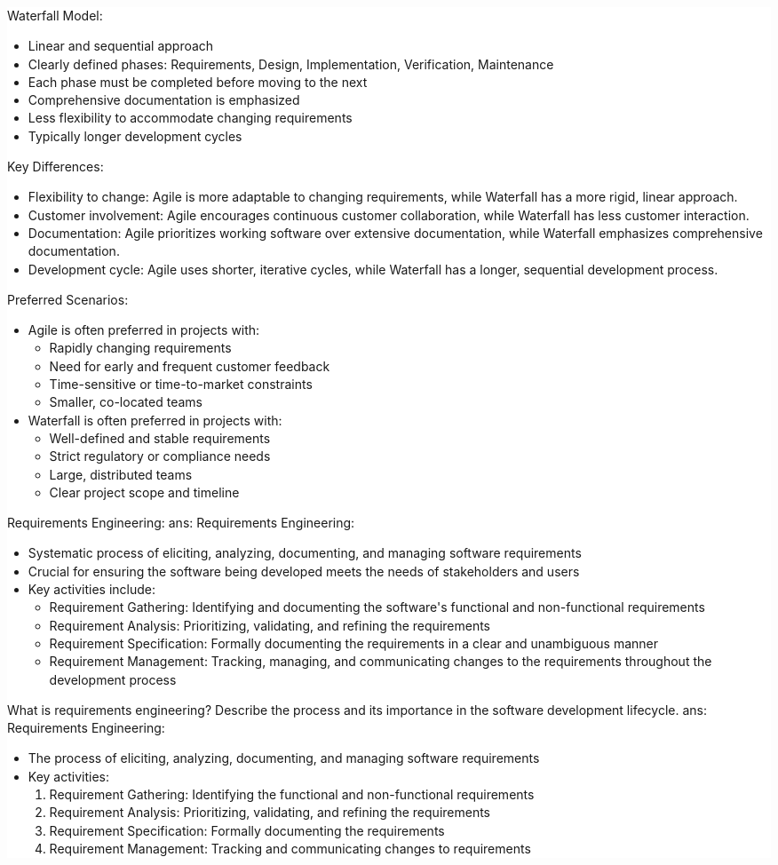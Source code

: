 Waterfall Model:
- Linear and sequential approach
- Clearly defined phases: Requirements, Design, Implementation, Verification, Maintenance
- Each phase must be completed before moving to the next
- Comprehensive documentation is emphasized
- Less flexibility to accommodate changing requirements
- Typically longer development cycles

Key Differences:
- Flexibility to change: Agile is more adaptable to changing requirements, while Waterfall has a more rigid, linear approach.
- Customer involvement: Agile encourages continuous customer collaboration, while Waterfall has less customer interaction.
- Documentation: Agile prioritizes working software over extensive documentation, while Waterfall emphasizes comprehensive documentation.
- Development cycle: Agile uses shorter, iterative cycles, while Waterfall has a longer, sequential development process.

Preferred Scenarios:
- Agile is often preferred in projects with:
  - Rapidly changing requirements
  - Need for early and frequent customer feedback
  - Time-sensitive or time-to-market constraints
  - Smaller, co-located teams
- Waterfall is often preferred in projects with:
  - Well-defined and stable requirements
  - Strict regulatory or compliance needs
  - Large, distributed teams
  - Clear project scope and timeline


Requirements Engineering:
ans: Requirements Engineering:
- Systematic process of eliciting, analyzing, documenting, and managing software requirements
- Crucial for ensuring the software being developed meets the needs of stakeholders and users
- Key activities include:
  - Requirement Gathering: Identifying and documenting the software's functional and non-functional requirements
  - Requirement Analysis: Prioritizing, validating, and refining the requirements
  - Requirement Specification: Formally documenting the requirements in a clear and unambiguous manner
  - Requirement Management: Tracking, managing, and communicating changes to the requirements throughout the development process


What is requirements engineering? Describe the process and its importance in the software development lifecycle.
ans: Requirements Engineering:
- The process of eliciting, analyzing, documenting, and managing software requirements
- Key activities:
  1. Requirement Gathering: Identifying the functional and non-functional requirements
  2. Requirement Analysis: Prioritizing, validating, and refining the requirements
  3. Requirement Specification: Formally documenting the requirements
  4. Requirement Management: Tracking and communicating changes to requirements
